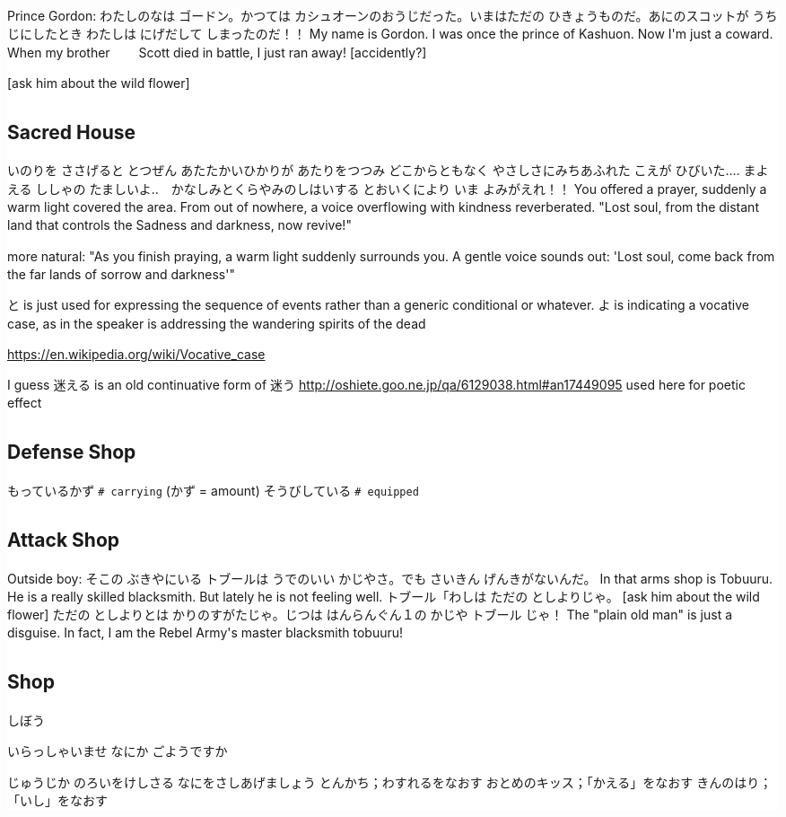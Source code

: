 Prince Gordon:
わたしのなは ゴードン。かつては カシュオーンのおうじだった。いまはただの ひきょうものだ。あにのスコットが うちじにしたとき わたしは にげだして しまったのだ！！
My name is Gordon. I was once the prince of Kashuon. Now I'm just a coward.　 When my brother　　 Scott died in battle, I just ran away! [accidently?]

[ask him about the wild flower]

Sacred House
------------
いのりを ささげると とつぜん あたたかいひかりが あたりをつつみ どこからともなく やさしさにみちあふれた こえが ひびいた‥‥
まよえる ししゃの たましいよ‥　かなしみとくらやみのしはいする とおいくにより いま よみがえれ！！
You offered a prayer, suddenly a warm light covered the area. From out of nowhere, a voice overflowing with kindness reverberated. "Lost soul, from the distant land that controls the Sadness and darkness, now revive!"

more natural: <Repiphany> "As you finish praying, a warm light suddenly surrounds you. A gentle voice sounds out: 'Lost soul, come back from the far lands of sorrow and darkness'"

<Repiphany> と is just used for expressing the sequence of events rather than a generic conditional or whatever.
<Repiphany> よ is indicating a vocative case, as in the speaker is addressing the wandering spirits of the dead

https://en.wikipedia.org/wiki/Vocative_case

<karelian> I guess 迷える is an old continuative form of 迷う
<Repiphany> http://oshiete.goo.ne.jp/qa/6129038.html#an17449095
<karelian> used here for poetic effect

Defense Shop
------------
もっているかず `# carrying` (かず = amount)
そうびしている `# equipped`

Attack Shop
-----------
Outside
boy: そこの ぶきやにいる トブールは うでのいい かじやさ。でも さいきん げんきがないんだ。
In that arms shop is Tobuuru. He is a really skilled blacksmith. But lately he is not feeling well.
トブール「わしは ただの としよりじゃ。
[ask him about the wild flower]
ただの としよりとは かりのすがたじゃ。じつは はんらんぐん１の かじや トブール じゃ！
The "plain old man" is just a disguise. In fact, I am the Rebel Army's master blacksmith tobuuru!

Shop
----
しぼう

いらっしゃいませ なにか ごようですか

じゅうじか
のろいをけしさる
なにをさしあげましょう
とんかち；わすれるをなおす
おとめのキッス；「かえる」をなおす
きんのはり；「いし」をなおす
